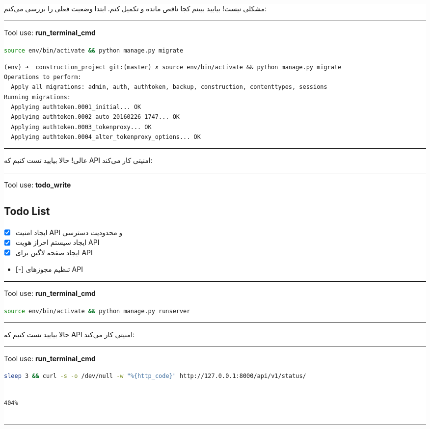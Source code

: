 مشکلی نیست! بیایید ببینم کجا ناقص مانده و تکمیل کنم. ابتدا وضعیت فعلی را بررسی می‌کنم:


---

Tool use: **run_terminal_cmd**

```bash
source env/bin/activate && python manage.py migrate
```

```
(env) ➜  construction_project git:(master) ✗ source env/bin/activate && python manage.py migrate
Operations to perform:
  Apply all migrations: admin, auth, authtoken, backup, construction, contenttypes, sessions
Running migrations:
  Applying authtoken.0001_initial... OK
  Applying authtoken.0002_auto_20160226_1747... OK
  Applying authtoken.0003_tokenproxy... OK
  Applying authtoken.0004_alter_tokenproxy_options... OK
```

---

عالی! حالا بیایید تست کنیم که API امنیتی کار می‌کند:


---

Tool use: **todo_write**

## Todo List

- [x] ایجاد امنیت API و محدودیت دسترسی
- [x] ایجاد سیستم احراز هویت API
- [x] ایجاد صفحه لاگین برای API
- [-] تنظیم مجوزهای API

---

Tool use: **run_terminal_cmd**

```bash
source env/bin/activate && python manage.py runserver
```

---

حالا بیایید تست کنیم که API امنیتی کار می‌کند:


---

Tool use: **run_terminal_cmd**

```bash
sleep 3 && curl -s -o /dev/null -w "%{http_code}" http://127.0.0.1:8000/api/v1/status/
```

```

404%
                            
```

---